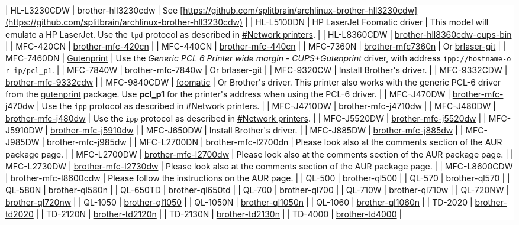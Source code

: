 | HL-L3230CDW | brother-hll3230cdw | See [https://github.com/splitbrain/archlinux-brother-hll3230cdw](https://github.com/splitbrain/archlinux-brother-hll3230cdw) |
| HL-L5100DN | HP LaserJet Foomatic driver | This model will emulate a HP LaserJet. Use the `lpd` protocol as described in [#Network printers](#Network_printers). |
| HL-L8360CDW | [brother-hll8360cdw-cups-bin](https://aur.archlinux.org/packages/brother-hll8360cdw-cups-bin/) |
| MFC-420CN | [brother-mfc-420cn](https://aur.archlinux.org/packages/brother-mfc-420cn/) |
| MFC-440CN | [brother-mfc-440cn](https://aur.archlinux.org/packages/brother-mfc-440cn/) |
| MFC-7360N | [brother-mfc7360n](https://aur.archlinux.org/packages/brother-mfc7360n/) | Or [brlaser-git](https://aur.archlinux.org/packages/brlaser-git/) |
| MFC-7460DN | [Gutenprint](/index.php/Gutenprint "Gutenprint") | Use the *Generic PCL 6 Printer wide margin - CUPS+Gutenprint* driver, with address `ipp://hostname-or-ip/pcl_p1`. |
| MFC-7840W | [brother-mfc-7840w](https://aur.archlinux.org/packages/brother-mfc-7840w/) | Or [brlaser-git](https://aur.archlinux.org/packages/brlaser-git/) |
| MFC-9320CW | Install Brother's driver. |
| MFC-9332CDW | [brother-mfc-9332cdw](https://aur.archlinux.org/packages/brother-mfc-9332cdw/) |
| MFC-9840CDW | [foomatic](/index.php/Foomatic "Foomatic") | Or Brother's driver. This printer also works with the generic PCL-6 driver from the [gutenprint](https://www.archlinux.org/packages/?name=gutenprint) package. Use **pcl_p1** for the printer's address when using the PCL-6 driver. |
| MFC-J470DW | [brother-mfc-j470dw](https://aur.archlinux.org/packages/brother-mfc-j470dw/) | Use the `ipp` protocol as described in [#Network printers](#Network_printers). |
| MFC-J4710DW | [brother-mfc-j4710dw](https://aur.archlinux.org/packages/brother-mfc-j4710dw/) |
| MFC-J480DW | [brother-mfc-j480dw](https://aur.archlinux.org/packages/brother-mfc-j480dw/) | Use the `ipp` protocol as described in [#Network printers](#Network_printers). |
| MFC-J5520DW | [brother-mfc-j5520dw](https://aur.archlinux.org/packages/brother-mfc-j5520dw/) |
| MFC-J5910DW | [brother-mfc-j5910dw](https://aur.archlinux.org/packages/brother-mfc-j5910dw/) |
| MFC-J650DW | Install Brother's driver. |
| MFC-J885DW | [brother-mfc-j885dw](https://aur.archlinux.org/packages/brother-mfc-j885dw/) |
| MFC-J985DW | [brother-mfc-j985dw](https://aur.archlinux.org/packages/brother-mfc-j985dw/) |
| MFC-L2700DN | [brother-mfc-l2700dn](https://aur.archlinux.org/packages/brother-mfc-l2700dn/) | Please look also at the comments section of the AUR package page. |
| MFC-L2700DW | [brother-mfc-l2700dw](https://aur.archlinux.org/packages/brother-mfc-l2700dw/) | Please look also at the comments section of the AUR package page. |
| MFC-L2730DW | [brother-mfc-l2730dw](https://aur.archlinux.org/packages/brother-mfc-l2730dw/) | Please look also at the comments section of the AUR package page. |
| MFC-L8600CDW | [brother-mfc-l8600cdw](https://aur.archlinux.org/packages/brother-mfc-l8600cdw/) | Please follow the instructions on the AUR page. |
| QL-500 | [brother-ql500](https://aur.archlinux.org/packages/brother-ql500/) |
| QL-570 | [brother-ql570](https://aur.archlinux.org/packages/brother-ql570/) |
| QL-580N | [brother-ql580n](https://aur.archlinux.org/packages/brother-ql580n/) |
| QL-650TD | [brother-ql650td](https://aur.archlinux.org/packages/brother-ql650td/) |
| QL-700 | [brother-ql700](https://aur.archlinux.org/packages/brother-ql700/) |
| QL-710W | [brother-ql710w](https://aur.archlinux.org/packages/brother-ql710w/) |
| QL-720NW | [brother-ql720nw](https://aur.archlinux.org/packages/brother-ql720nw/) |
| QL-1050 | [brother-ql1050](https://aur.archlinux.org/packages/brother-ql1050/) |
| QL-1050N | [brother-ql1050n](https://aur.archlinux.org/packages/brother-ql1050n/) |
| QL-1060 | [brother-ql1060n](https://aur.archlinux.org/packages/brother-ql1060n/) |
| TD-2020 | [brother-td2020](https://aur.archlinux.org/packages/brother-td2020/) |
| TD-2120N | [brother-td2120n](https://aur.archlinux.org/packages/brother-td2120n/) |
| TD-2130N | [brother-td2130n](https://aur.archlinux.org/packages/brother-td2130n/) |
| TD-4000 | [brother-td4000](https://aur.archlinux.org/packages/brother-td4000/) |
